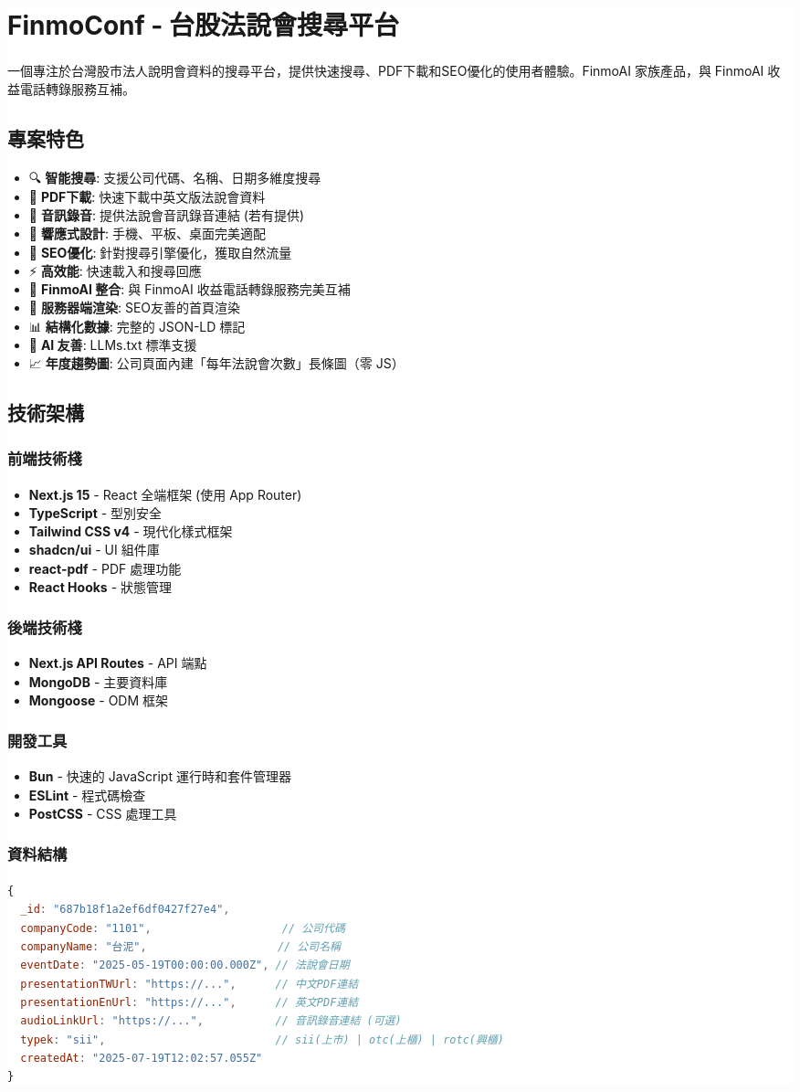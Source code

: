 # FinmoConf - 台股法說會搜尋平台

一個專注於台灣股市法人說明會資料的搜尋平台，提供快速搜尋、PDF下載和SEO優化的使用者體驗。FinmoAI 家族產品，與 FinmoAI 收益電話轉錄服務互補。

## 專案特色

- 🔍 **智能搜尋**: 支援公司代碼、名稱、日期多維度搜尋
- 📄 **PDF下載**: 快速下載中英文版法說會資料
- 🎵 **音訊錄音**: 提供法說會音訊錄音連結 (若有提供)
- 📱 **響應式設計**: 手機、平板、桌面完美適配
- 🚀 **SEO優化**: 針對搜尋引擎優化，獲取自然流量
- ⚡ **高效能**: 快速載入和搜尋回應
- 🤖 **FinmoAI 整合**: 與 FinmoAI 收益電話轉錄服務完美互補
- 🎯 **服務器端渲染**: SEO友善的首頁渲染
- 📊 **結構化數據**: 完整的 JSON-LD 標記
- 🤖 **AI 友善**: LLMs.txt 標準支援
 - 📈 **年度趨勢圖**: 公司頁面內建「每年法說會次數」長條圖（零 JS）

## 技術架構

### 前端技術棧
- **Next.js 15** - React 全端框架 (使用 App Router)
- **TypeScript** - 型別安全
- **Tailwind CSS v4** - 現代化樣式框架
- **shadcn/ui** - UI 組件庫
- **react-pdf** - PDF 處理功能
- **React Hooks** - 狀態管理

### 後端技術棧
- **Next.js API Routes** - API 端點
- **MongoDB** - 主要資料庫
- **Mongoose** - ODM 框架

### 開發工具
- **Bun** - 快速的 JavaScript 運行時和套件管理器
- **ESLint** - 程式碼檢查
- **PostCSS** - CSS 處理工具

### 資料結構

```javascript
{
  _id: "687b18f1a2ef6df0427f27e4",
  companyCode: "1101",                    // 公司代碼
  companyName: "台泥",                    // 公司名稱
  eventDate: "2025-05-19T00:00:00.000Z", // 法說會日期
  presentationTWUrl: "https://...",      // 中文PDF連結
  presentationEnUrl: "https://...",      // 英文PDF連結
  audioLinkUrl: "https://...",           // 音訊錄音連結 (可選)
  typek: "sii",                          // sii(上市) | otc(上櫃) | rotc(興櫃)
  createdAt: "2025-07-19T12:02:57.055Z"
}
```
